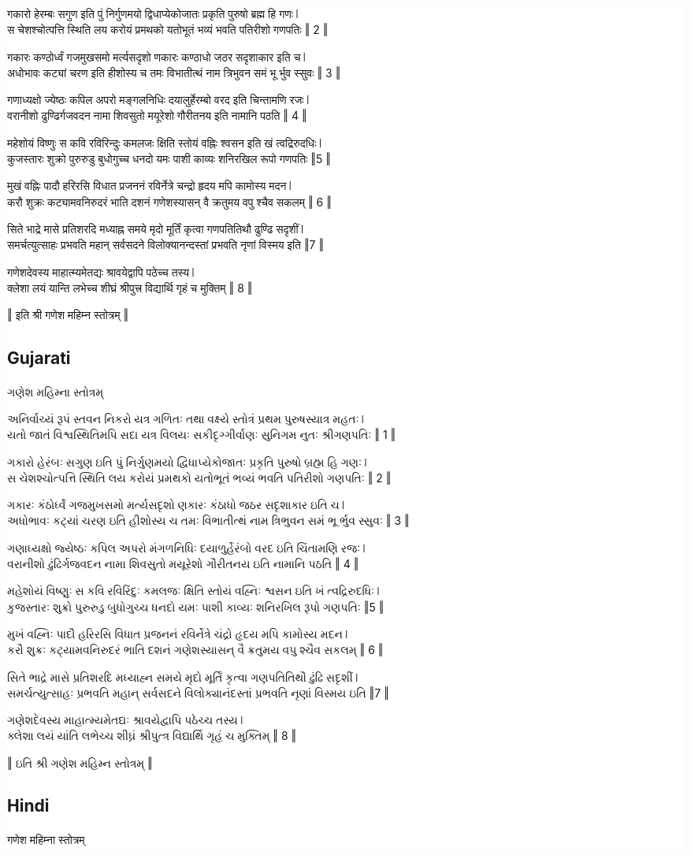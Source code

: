 गकारो हेरम्बः सगुण इति पुं निर्गुणमयो द्विधाप्येकोजातः प्रकृति पुरुषो ब्रह्म हि गणः ❘  
स चेशश्चोत्पत्ति स्थिति लय करोयं प्रमथको यतोभूतं भव्यं भवति पतिरीशो गणपतिः ‖ 2 ‖  

गकारः कण्ठोर्ध्वं गजमुखसमो मर्त्यसदृशो णकारः कण्ठाधो जठर सदृशाकार इति च ❘  
अधोभावः कट्यां चरण इति हीशोस्य च तमः विभातीत्थं नाम त्रिभुवन समं भू र्भुव स्सुवः ‖ 3 ‖  

गणाध्यक्षो ज्येष्ठः कपिल अपरो मङ्गलनिधिः दयालुर्हेरम्बो वरद इति चिन्तामणि रजः ❘  
वरानीशो ढुण्ढिर्गजवदन नामा शिवसुतो मयूरेशो गौरीतनय इति नामानि पठति ‖ 4 ‖  

महेशोयं विष्णुः स कवि रविरिन्दुः कमलजः क्षिति स्तोयं वह्निः श्वसन इति खं त्वद्रिरुदधिः ❘  
कुजस्तारः शुक्रो पुरुरुडु बुधोगुच्च धनदो यमः पाशी काव्यः शनिरखिल रूपो गणपतिः ‖5 ‖  

मुखं वह्निः पादौ हरिरसि विधात प्रजननं रविर्नेत्रे चन्द्रो हृदय मपि कामोस्य मदन ❘  
करौ शुक्रः कट्यामवनिरुदरं भाति दशनं गणेशस्यासन् वै क्रतुमय वपु श्चैव सकलम् ‖ 6 ‖  

सिते भाद्रे मासे प्रतिशरदि मध्याह्न समये मृदो मूर्तिं कृत्वा गणपतितिथौ ढुण्ढि सदृशीं ❘  
समर्चत्युत्साहः प्रभवति महान् सर्वसदने विलोक्यानन्दस्तां प्रभवति नृणां विस्मय इति ‖7 ‖  

गणेशदेवस्य माहात्म्यमेतद्यः श्रावयेद्वापि पठेच्च तस्य ❘  
क्लेशा लयं यान्ति लभेच्च शीघ्रं श्रीपुत्त्र विद्यार्थि गृहं च मुक्तिम् ‖ 8 ‖  

‖ इति श्री गणेश महिम्न स्तोत्रम् ‖  


## Gujarati

ગણેશ મહિમ્ના સ્તોત્રમ્  

અનિર્વાચ્યં રૂપં સ્તવન નિકરો યત્ર ગળિતઃ તથા વક્ષ્યે સ્તોત્રં પ્રથમ પુરુષસ્યાત્ર મહતઃ ❘  
યતો જાતં વિશ્વસ્થિતિમપિ સદા યત્ર વિલયઃ સકીદૃગ્ગીર્વાણઃ સુનિગમ નુતઃ શ્રીગણપતિઃ ‖ 1 ‖  

ગકારો હેરંબઃ સગુણ ઇતિ પું નિર્ગુણમયો દ્વિધાપ્યેકોજાતઃ પ્રકૃતિ પુરુષો બ્રહ્મ હિ ગણઃ ❘  
સ ચેશશ્ચોત્પત્તિ સ્થિતિ લય કરોયં પ્રમથકો યતોભૂતં ભવ્યં ભવતિ પતિરીશો ગણપતિઃ ‖ 2 ‖  

ગકારઃ કંઠોર્ધ્વં ગજમુખસમો મર્ત્યસદૃશો ણકારઃ કંઠાધો જઠર સદૃશાકાર ઇતિ ચ ❘  
અધોભાવઃ કટ્યાં ચરણ ઇતિ હીશોસ્ય ચ તમઃ વિભાતીત્થં નામ ત્રિભુવન સમં ભૂ ર્ભુવ સ્સુવઃ ‖ 3 ‖  

ગણાધ્યક્ષો જ્યેષ્ઠઃ કપિલ અપરો મંગળનિધિઃ દયાળુર્હેરંબો વરદ ઇતિ ચિંતામણિ રજઃ ❘  
વરાનીશો ઢુંઢિર્ગજવદન નામા શિવસુતો મયૂરેશો ગૌરીતનય ઇતિ નામાનિ પઠતિ ‖ 4 ‖  

મહેશોયં વિષ્ણુઃ સ કવિ રવિરિંદુઃ કમલજઃ ક્ષિતિ સ્તોયં વહ્નિઃ શ્વસન ઇતિ ખં ત્વદ્રિરુદધિઃ ❘  
કુજસ્તારઃ શુક્રો પુરુરુડુ બુધોગુચ્ચ ધનદો યમઃ પાશી કાવ્યઃ શનિરખિલ રૂપો ગણપતિઃ ‖5 ‖  

મુખં વહ્નિઃ પાદૌ હરિરસિ વિધાત પ્રજનનં રવિર્નેત્રે ચંદ્રો હૃદય મપિ કામોસ્ય મદન ❘  
કરૌ શુક્રઃ કટ્યામવનિરુદરં ભાતિ દશનં ગણેશસ્યાસન્ વૈ ક્રતુમય વપુ શ્ચૈવ સકલમ્ ‖ 6 ‖  

સિતે ભાદ્રે માસે પ્રતિશરદિ મધ્યાહ્ન સમયે મૃદો મૂર્તિં કૃત્વા ગણપતિતિથૌ ઢુંઢિ સદૃશીં ❘  
સમર્ચત્યુત્સાહઃ પ્રભવતિ મહાન્ સર્વસદને વિલોક્યાનંદસ્તાં પ્રભવતિ નૃણાં વિસ્મય ઇતિ ‖7 ‖  

ગણેશદેવસ્ય માહાત્મ્યમેતદ્યઃ શ્રાવયેદ્વાપિ પઠેચ્ચ તસ્ય ❘  
ક્લેશા લયં યાંતિ લભેચ્ચ શીઘ્રં શ્રીપુત્ત્ર વિદ્યાર્થિ ગૃહં ચ મુક્તિમ્ ‖ 8 ‖  

‖ ઇતિ શ્રી ગણેશ મહિમ્ન સ્તોત્રમ્ ‖  


## Hindi

गणेश महिम्ना स्तोत्रम्  
